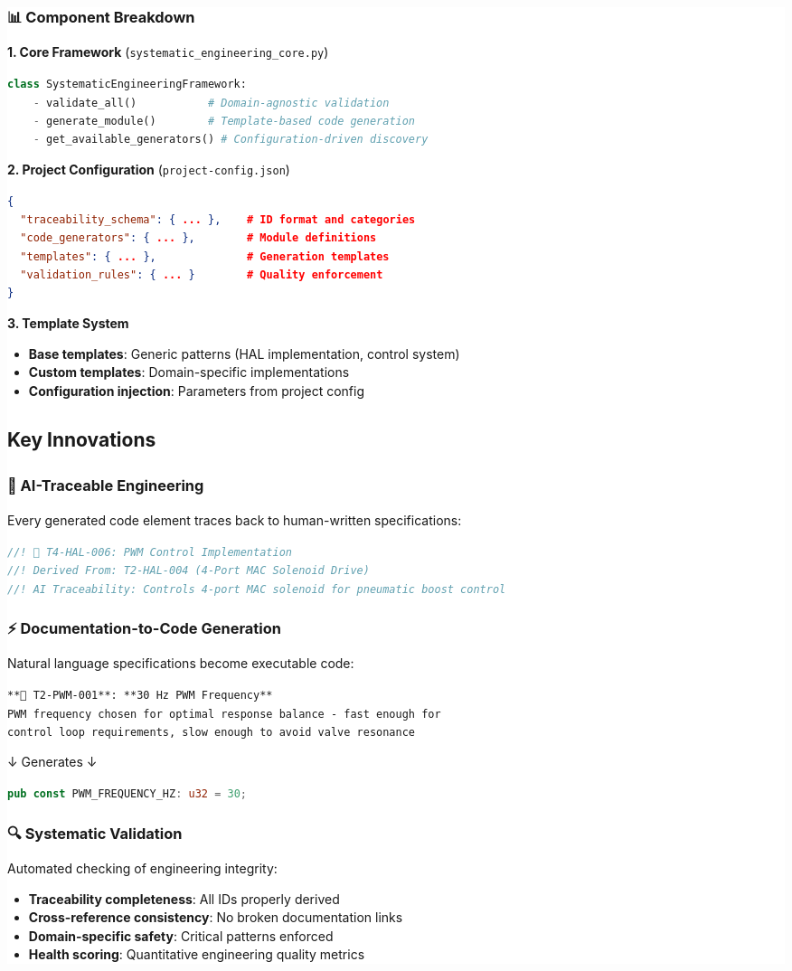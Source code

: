 
### 📊 Component Breakdown

**1. Core Framework** (`systematic_engineering_core.py`)
```python
class SystematicEngineeringFramework:
    - validate_all()           # Domain-agnostic validation
    - generate_module()        # Template-based code generation  
    - get_available_generators() # Configuration-driven discovery
```

**2. Project Configuration** (`project-config.json`)
```json
{
  "traceability_schema": { ... },    # ID format and categories
  "code_generators": { ... },        # Module definitions
  "templates": { ... },              # Generation templates
  "validation_rules": { ... }        # Quality enforcement
}
```

**3. Template System**
- **Base templates**: Generic patterns (HAL implementation, control system)
- **Custom templates**: Domain-specific implementations
- **Configuration injection**: Parameters from project config

## Key Innovations

### 🧠 AI-Traceable Engineering
Every generated code element traces back to human-written specifications:
```rust
//! 🔗 T4-HAL-006: PWM Control Implementation  
//! Derived From: T2-HAL-004 (4-Port MAC Solenoid Drive)
//! AI Traceability: Controls 4-port MAC solenoid for pneumatic boost control
```

### ⚡ Documentation-to-Code Generation
Natural language specifications become executable code:
```markdown
**🔗 T2-PWM-001**: **30 Hz PWM Frequency**
PWM frequency chosen for optimal response balance - fast enough for 
control loop requirements, slow enough to avoid valve resonance
```
↓ Generates ↓
```rust
pub const PWM_FREQUENCY_HZ: u32 = 30;
```

### 🔍 Systematic Validation
Automated checking of engineering integrity:
- **Traceability completeness**: All IDs properly derived
- **Cross-reference consistency**: No broken documentation links
- **Domain-specific safety**: Critical patterns enforced
- **Health scoring**: Quantitative engineering quality metrics
